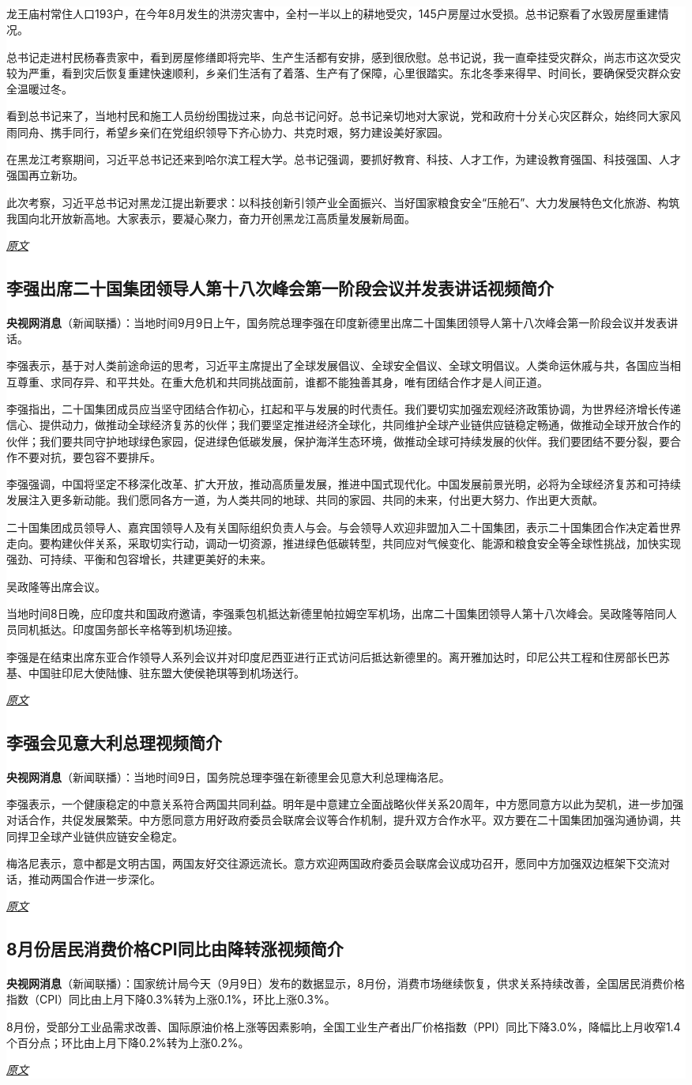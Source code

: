 龙王庙村常住人口193户，在今年8月发生的洪涝灾害中，全村一半以上的耕地受灾，145户房屋过水受损。总书记察看了水毁房屋重建情况。

总书记走进村民杨春贵家中，看到房屋修缮即将完毕、生产生活都有安排，感到很欣慰。总书记说，我一直牵挂受灾群众，尚志市这次受灾较为严重，看到灾后恢复重建快速顺利，乡亲们生活有了着落、生产有了保障，心里很踏实。东北冬季来得早、时间长，要确保受灾群众安全温暖过冬。

看到总书记来了，当地村民和施工人员纷纷围拢过来，向总书记问好。总书记亲切地对大家说，党和政府十分关心灾区群众，始终同大家风雨同舟、携手同行，希望乡亲们在党组织领导下齐心协力、共克时艰，努力建设美好家园。

在黑龙江考察期间，习近平总书记还来到哈尔滨工程大学。总书记强调，要抓好教育、科技、人才工作，为建设教育强国、科技强国、人才强国再立新功。

此次考察，习近平总书记对黑龙江提出新要求：以科技创新引领产业全面振兴、当好国家粮食安全“压舱石”、大力发展特色文化旅游、构筑我国向北开放新高地。大家表示，要凝心聚力，奋力开创黑龙江高质量发展新局面。

*[原文](https://tv.cctv.com/2023/09/09/VIDE7knHEhIu8kBe7oxXEnWi230909.shtml)*


## 李强出席二十国集团领导人第十八次峰会第一阶段会议并发表讲话视频简介

**央视网消息**（新闻联播）：当地时间9月9日上午，国务院总理李强在印度新德里出席二十国集团领导人第十八次峰会第一阶段会议并发表讲话。

李强表示，基于对人类前途命运的思考，习近平主席提出了全球发展倡议、全球安全倡议、全球文明倡议。人类命运休戚与共，各国应当相互尊重、求同存异、和平共处。在重大危机和共同挑战面前，谁都不能独善其身，唯有团结合作才是人间正道。

李强指出，二十国集团成员应当坚守团结合作初心，扛起和平与发展的时代责任。我们要切实加强宏观经济政策协调，为世界经济增长传递信心、提供动力，做推动全球经济复苏的伙伴；我们要坚定推进经济全球化，共同维护全球产业链供应链稳定畅通，做推动全球开放合作的伙伴；我们要共同守护地球绿色家园，促进绿色低碳发展，保护海洋生态环境，做推动全球可持续发展的伙伴。我们要团结不要分裂，要合作不要对抗，要包容不要排斥。

李强强调，中国将坚定不移深化改革、扩大开放，推动高质量发展，推进中国式现代化。中国发展前景光明，必将为全球经济复苏和可持续发展注入更多新动能。我们愿同各方一道，为人类共同的地球、共同的家园、共同的未来，付出更大努力、作出更大贡献。

二十国集团成员领导人、嘉宾国领导人及有关国际组织负责人与会。与会领导人欢迎非盟加入二十国集团，表示二十国集团合作决定着世界走向。要构建伙伴关系，采取切实行动，调动一切资源，推进绿色低碳转型，共同应对气候变化、能源和粮食安全等全球性挑战，加快实现强劲、可持续、平衡和包容增长，共建更美好的未来。

吴政隆等出席会议。

当地时间8日晚，应印度共和国政府邀请，李强乘包机抵达新德里帕拉姆空军机场，出席二十国集团领导人第十八次峰会。吴政隆等陪同人员同机抵达。印度国务部长辛格等到机场迎接。

李强是在结束出席东亚合作领导人系列会议并对印度尼西亚进行正式访问后抵达新德里的。离开雅加达时，印尼公共工程和住房部长巴苏基、中国驻印尼大使陆慷、驻东盟大使侯艳琪等到机场送行。

*[原文](https://tv.cctv.com/2023/09/09/VIDEnkGVvJq59kEh0wOfoEag230909.shtml)*


## 李强会见意大利总理视频简介

**央视网消息**（新闻联播）：当地时间9日，国务院总理李强在新德里会见意大利总理梅洛尼。

李强表示，一个健康稳定的中意关系符合两国共同利益。明年是中意建立全面战略伙伴关系20周年，中方愿同意方以此为契机，进一步加强对话合作，共促发展繁荣。中方愿同意方用好政府委员会联席会议等合作机制，提升双方合作水平。双方要在二十国集团加强沟通协调，共同捍卫全球产业链供应链安全稳定。

梅洛尼表示，意中都是文明古国，两国友好交往源远流长。意方欢迎两国政府委员会联席会议成功召开，愿同中方加强双边框架下交流对话，推动两国合作进一步深化。

*[原文](https://tv.cctv.com/2023/09/09/VIDE8uHWNsRz8JQjXfTvxnpz230909.shtml)*


## 8月份居民消费价格CPI同比由降转涨视频简介

**央视网消息**（新闻联播）：国家统计局今天（9月9日）发布的数据显示，8月份，消费市场继续恢复，供求关系持续改善，全国居民消费价格指数（CPI）同比由上月下降0.3%转为上涨0.1%，环比上涨0.3%。

8月份，受部分工业品需求改善、国际原油价格上涨等因素影响，全国工业生产者出厂价格指数（PPI）同比下降3.0%，降幅比上月收窄1.4个百分点；环比由上月下降0.2%转为上涨0.2%。

*[原文](https://tv.cctv.com/2023/09/09/VIDEuUcWvex4sembLch4OZTj230909.shtml)*
